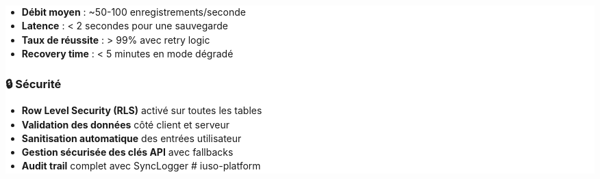 - **Débit moyen** : ~50-100 enregistrements/seconde
- **Latence** : < 2 secondes pour une sauvegarde
- **Taux de réussite** : > 99% avec retry logic
- **Recovery time** : < 5 minutes en mode dégradé

### 🔒 Sécurité

- **Row Level Security (RLS)** activé sur toutes les tables
- **Validation des données** côté client et serveur
- **Sanitisation automatique** des entrées utilisateur
- **Gestion sécurisée des clés API** avec fallbacks
- **Audit trail** complet avec SyncLogger
#   i u s o - p l a t f o r m 
 
 